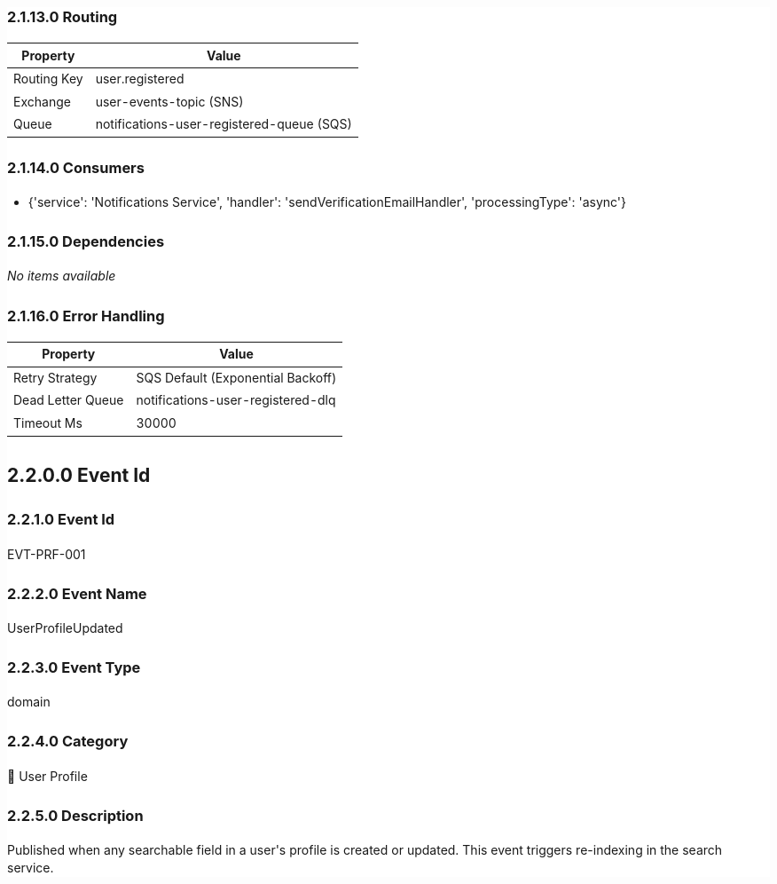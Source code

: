 ### 2.1.13.0 Routing

| Property | Value |
|----------|-------|
| Routing Key | user.registered |
| Exchange | user-events-topic (SNS) |
| Queue | notifications-user-registered-queue (SQS) |

### 2.1.14.0 Consumers

- {'service': 'Notifications Service', 'handler': 'sendVerificationEmailHandler', 'processingType': 'async'}

### 2.1.15.0 Dependencies

*No items available*

### 2.1.16.0 Error Handling

| Property | Value |
|----------|-------|
| Retry Strategy | SQS Default (Exponential Backoff) |
| Dead Letter Queue | notifications-user-registered-dlq |
| Timeout Ms | 30000 |

## 2.2.0.0 Event Id

### 2.2.1.0 Event Id

EVT-PRF-001

### 2.2.2.0 Event Name

UserProfileUpdated

### 2.2.3.0 Event Type

domain

### 2.2.4.0 Category

🔹 User Profile

### 2.2.5.0 Description

Published when any searchable field in a user's profile is created or updated. This event triggers re-indexing in the search service.
